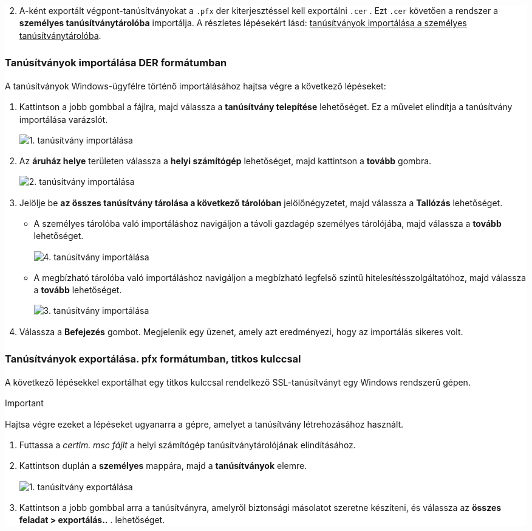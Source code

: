 2. A-ként exportált végpont-tanúsítványokat a `.pfx` der kiterjesztéssel kell exportálni `.cer` . Ezt `.cer` követően a rendszer a **személyes tanúsítványtárolóba** importálja. A részletes lépésekért lásd: [tanúsítványok importálása a személyes tanúsítványtárolóba](#import-certificates-as-der-format).

### <a name="import-certificates-as-der-format"></a>Tanúsítványok importálása DER formátumban

A tanúsítványok Windows-ügyfélre történő importálásához hajtsa végre a következő lépéseket:

1. Kattintson a jobb gombbal a fájlra, majd válassza a **tanúsítvány telepítése** lehetőséget. Ez a művelet elindítja a tanúsítvány importálása varázslót.

    ![1. tanúsítvány importálása](media/azure-stack-edge-series-manage-certificates/import-cert-1.png)

2. Az **áruház helye** területen válassza a **helyi számítógép** lehetőséget, majd kattintson a **tovább** gombra.

    ![2. tanúsítvány importálása](media/azure-stack-edge-series-manage-certificates/import-cert-2.png)

3. Jelölje be **az összes tanúsítvány tárolása a következő tárolóban** jelölőnégyzetet, majd válassza a **Tallózás** lehetőséget. 

    - A személyes tárolóba való importáláshoz navigáljon a távoli gazdagép személyes tárolójába, majd válassza a **tovább** lehetőséget.

        ![4. tanúsítvány importálása](media/azure-stack-edge-series-manage-certificates/import-cert-4.png)


    - A megbízható tárolóba való importáláshoz navigáljon a megbízható legfelső szintű hitelesítésszolgáltatóhoz, majd válassza a **tovább** lehetőséget.

        ![3. tanúsítvány importálása](media/azure-stack-edge-series-manage-certificates/import-cert-3.png)

 
4. Válassza a **Befejezés** gombot. Megjelenik egy üzenet, amely azt eredményezi, hogy az importálás sikeres volt.

### <a name="export-certificates-as-pfx-format-with-private-key"></a>Tanúsítványok exportálása. pfx formátumban, titkos kulccsal

A következő lépésekkel exportálhat egy titkos kulccsal rendelkező SSL-tanúsítványt egy Windows rendszerű gépen. 

> [!IMPORTANT]
> Hajtsa végre ezeket a lépéseket ugyanarra a gépre, amelyet a tanúsítvány létrehozásához használt. 

1. Futtassa a *certlm. msc fájlt* a helyi számítógép tanúsítványtárolójának elindításához.

1. Kattintson duplán a **személyes** mappára, majd a **tanúsítványok** elemre.

    ![1. tanúsítvány exportálása](media/azure-stack-edge-series-manage-certificates/export-cert-pfx-1.png)
 
2. Kattintson a jobb gombbal arra a tanúsítványra, amelyről biztonsági másolatot szeretne készíteni, és válassza az **összes feladat > exportálás..** . lehetőséget.
